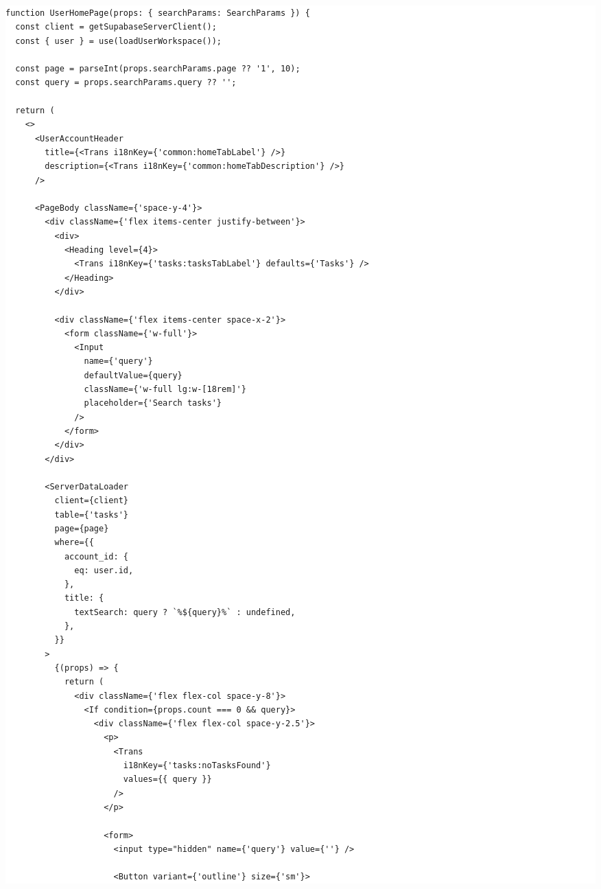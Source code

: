 ```tsx
function UserHomePage(props: { searchParams: SearchParams }) {
  const client = getSupabaseServerClient();
  const { user } = use(loadUserWorkspace());

  const page = parseInt(props.searchParams.page ?? '1', 10);
  const query = props.searchParams.query ?? '';

  return (
    <>
      <UserAccountHeader
        title={<Trans i18nKey={'common:homeTabLabel'} />}
        description={<Trans i18nKey={'common:homeTabDescription'} />}
      />

      <PageBody className={'space-y-4'}>
        <div className={'flex items-center justify-between'}>
          <div>
            <Heading level={4}>
              <Trans i18nKey={'tasks:tasksTabLabel'} defaults={'Tasks'} />
            </Heading>
          </div>

          <div className={'flex items-center space-x-2'}>
            <form className={'w-full'}>
              <Input
                name={'query'}
                defaultValue={query}
                className={'w-full lg:w-[18rem]'}
                placeholder={'Search tasks'}
              />
            </form>
          </div>
        </div>

        <ServerDataLoader
          client={client}
          table={'tasks'}
          page={page}
          where={{
            account_id: {
              eq: user.id,
            },
            title: {
              textSearch: query ? `%${query}%` : undefined,
            },
          }}
        >
          {(props) => {
            return (
              <div className={'flex flex-col space-y-8'}>
                <If condition={props.count === 0 && query}>
                  <div className={'flex flex-col space-y-2.5'}>
                    <p>
                      <Trans
                        i18nKey={'tasks:noTasksFound'}
                        values={{ query }}
                      />
                    </p>

                    <form>
                      <input type="hidden" name={'query'} value={''} />

                      <Button variant={'outline'} size={'sm'}>
```